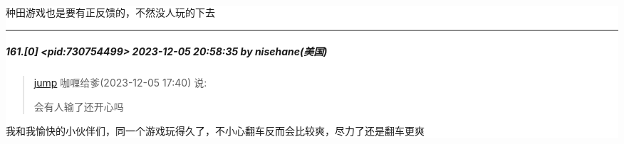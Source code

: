 种田游戏也是要有正反馈的，不然没人玩的下去

----

##### <span id="pid730754499">161.[0] \<pid:730754499\> 2023-12-05 20:58:35 by nisehane\(美国\)</span>
>[jump](#pid730722540) 咖喱给爹(2023-12-05 17:40) 说: 
>
>会有人输了还开心吗

我和我愉快的小伙伴们，同一个游戏玩得久了，不小心翻车反而会比较爽，尽力了还是翻车更爽

